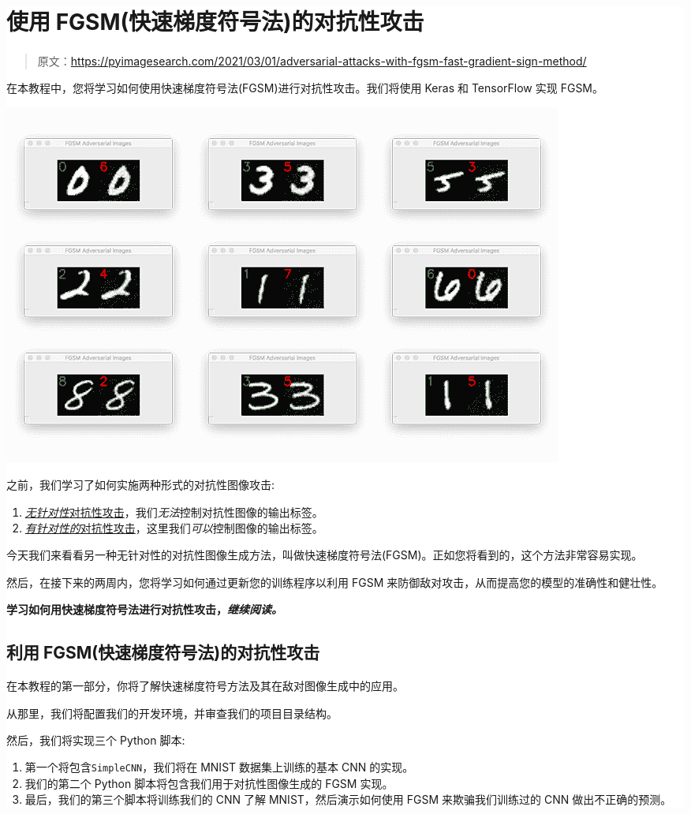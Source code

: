 # 使用 FGSM(快速梯度符号法)的对抗性攻击

> 原文：<https://pyimagesearch.com/2021/03/01/adversarial-attacks-with-fgsm-fast-gradient-sign-method/>

在本教程中，您将学习如何使用快速梯度符号法(FGSM)进行对抗性攻击。我们将使用 Keras 和 TensorFlow 实现 FGSM。

![](img/aaece7174638442b375aed4bd1c6e3e7.png)

之前，我们学习了如何实施两种形式的对抗性图像攻击:

1.  [*无针对性*对抗性攻击](https://pyimagesearch.com/2020/10/19/adversarial-images-and-attacks-with-keras-and-tensorflow/)，我们*无法*控制对抗性图像的输出标签。
2.  [*有针对性的*对抗性攻击](https://pyimagesearch.com/2020/10/26/targeted-adversarial-attacks-with-keras-and-tensorflow/)，这里我们*可以*控制图像的输出标签。

今天我们来看看另一种无针对性的对抗性图像生成方法，叫做快速梯度符号法(FGSM)。正如您将看到的，这个方法非常容易实现。

然后，在接下来的两周内，您将学习如何通过更新您的训练程序以利用 FGSM 来防御敌对攻击，从而提高您的模型的准确性和健壮性。

**学习如何用快速梯度符号法进行对抗性攻击，*继续阅读。***

## **利用 FGSM(快速梯度符号法)的对抗性攻击**

在本教程的第一部分，你将了解快速梯度符号方法及其在敌对图像生成中的应用。

从那里，我们将配置我们的开发环境，并审查我们的项目目录结构。

然后，我们将实现三个 Python 脚本:

1.  第一个将包含`SimpleCNN`，我们将在 MNIST 数据集上训练的基本 CNN 的实现。
2.  我们的第二个 Python 脚本将包含我们用于对抗性图像生成的 FGSM 实现。
3.  最后，我们的第三个脚本将训练我们的 CNN 了解 MNIST，然后演示如何使用 FGSM 来欺骗我们训练过的 CNN 做出不正确的预测。
